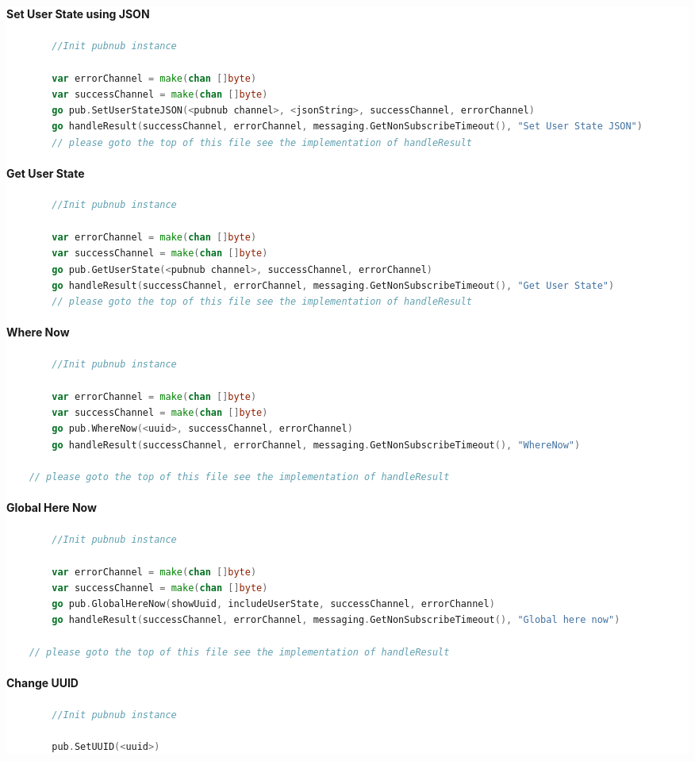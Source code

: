 #### Set User State using JSON
```go
        //Init pubnub instance

        var errorChannel = make(chan []byte)
        var successChannel = make(chan []byte)
        go pub.SetUserStateJSON(<pubnub channel>, <jsonString>, successChannel, errorChannel)
        go handleResult(successChannel, errorChannel, messaging.GetNonSubscribeTimeout(), "Set User State JSON")
        // please goto the top of this file see the implementation of handleResult
```

#### Get User State
```go
        //Init pubnub instance

        var errorChannel = make(chan []byte)
        var successChannel = make(chan []byte)
        go pub.GetUserState(<pubnub channel>, successChannel, errorChannel)
        go handleResult(successChannel, errorChannel, messaging.GetNonSubscribeTimeout(), "Get User State")
        // please goto the top of this file see the implementation of handleResult
```

#### Where Now
```go
        //Init pubnub instance

        var errorChannel = make(chan []byte)
        var successChannel = make(chan []byte)
        go pub.WhereNow(<uuid>, successChannel, errorChannel)
        go handleResult(successChannel, errorChannel, messaging.GetNonSubscribeTimeout(), "WhereNow")

	// please goto the top of this file see the implementation of handleResult
```

#### Global Here Now
```go
        //Init pubnub instance

        var errorChannel = make(chan []byte)
        var successChannel = make(chan []byte)
        go pub.GlobalHereNow(showUuid, includeUserState, successChannel, errorChannel)
        go handleResult(successChannel, errorChannel, messaging.GetNonSubscribeTimeout(), "Global here now")

	// please goto the top of this file see the implementation of handleResult
```

#### Change UUID
```go
        //Init pubnub instance

        pub.SetUUID(<uuid>)
```
